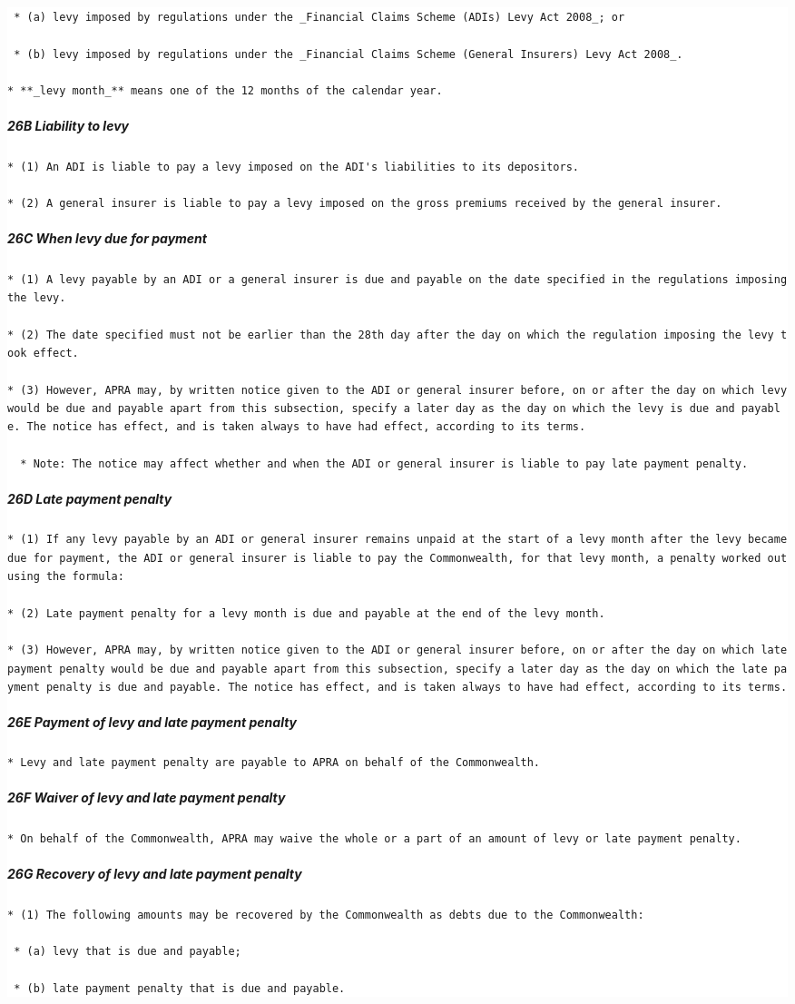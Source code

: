      * (a) levy imposed by regulations under the _Financial Claims Scheme (ADIs) Levy Act 2008_; or

     * (b) levy imposed by regulations under the _Financial Claims Scheme (General Insurers) Levy Act 2008_.

    * **_levy month_** means one of the 12 months of the calendar year.

##### 26B  Liability to levy

    * (1) An ADI is liable to pay a levy imposed on the ADI's liabilities to its depositors.

    * (2) A general insurer is liable to pay a levy imposed on the gross premiums received by the general insurer.

##### 26C  When levy due for payment

    * (1) A levy payable by an ADI or a general insurer is due and payable on the date specified in the regulations imposing the levy.

    * (2) The date specified must not be earlier than the 28th day after the day on which the regulation imposing the levy took effect.

    * (3) However, APRA may, by written notice given to the ADI or general insurer before, on or after the day on which levy would be due and payable apart from this subsection, specify a later day as the day on which the levy is due and payable. The notice has effect, and is taken always to have had effect, according to its terms.

      * Note: The notice may affect whether and when the ADI or general insurer is liable to pay late payment penalty.

##### 26D  Late payment penalty

    * (1) If any levy payable by an ADI or general insurer remains unpaid at the start of a levy month after the levy became due for payment, the ADI or general insurer is liable to pay the Commonwealth, for that levy month, a penalty worked out using the formula:

    * (2) Late payment penalty for a levy month is due and payable at the end of the levy month.

    * (3) However, APRA may, by written notice given to the ADI or general insurer before, on or after the day on which late payment penalty would be due and payable apart from this subsection, specify a later day as the day on which the late payment penalty is due and payable. The notice has effect, and is taken always to have had effect, according to its terms.

##### 26E  Payment of levy and late payment penalty

    * Levy and late payment penalty are payable to APRA on behalf of the Commonwealth.

##### 26F  Waiver of levy and late payment penalty

    * On behalf of the Commonwealth, APRA may waive the whole or a part of an amount of levy or late payment penalty.

##### 26G  Recovery of levy and late payment penalty

    * (1) The following amounts may be recovered by the Commonwealth as debts due to the Commonwealth:

     * (a) levy that is due and payable;

     * (b) late payment penalty that is due and payable.

